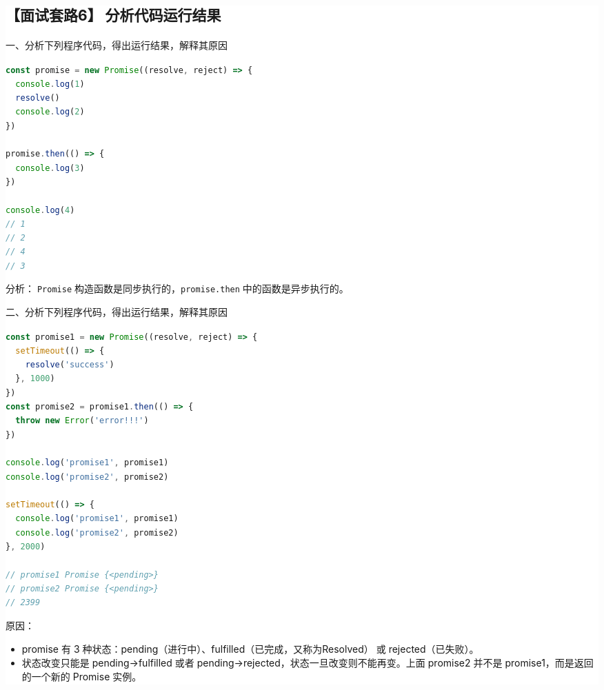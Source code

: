 
## 【面试套路6】 分析代码运行结果

一、分析下列程序代码，得出运行结果，解释其原因

```javascript
const promise = new Promise((resolve, reject) => {
  console.log(1)
  resolve()
  console.log(2)
})

promise.then(() => {
  console.log(3)
})

console.log(4)
// 1
// 2
// 4
// 3
```

分析：
`Promise` 构造函数是同步执行的，`promise.then` 中的函数是异步执行的。


二、分析下列程序代码，得出运行结果，解释其原因

```javascript
const promise1 = new Promise((resolve, reject) => {
  setTimeout(() => {
    resolve('success')
  }, 1000)
})
const promise2 = promise1.then(() => {
  throw new Error('error!!!')
})

console.log('promise1', promise1)
console.log('promise2', promise2)

setTimeout(() => {
  console.log('promise1', promise1)
  console.log('promise2', promise2)
}, 2000)

// promise1 Promise {<pending>}
// promise2 Promise {<pending>}
// 2399
```

原因：
 - promise 有 3 种状态：pending（进行中）、fulfilled（已完成，又称为Resolved） 或 rejected（已失败）。
 - 状态改变只能是 pending->fulfilled 或者 pending->rejected，状态一旦改变则不能再变。上面 promise2 并不是 promise1，而是返回的一个新的 Promise 实例。
